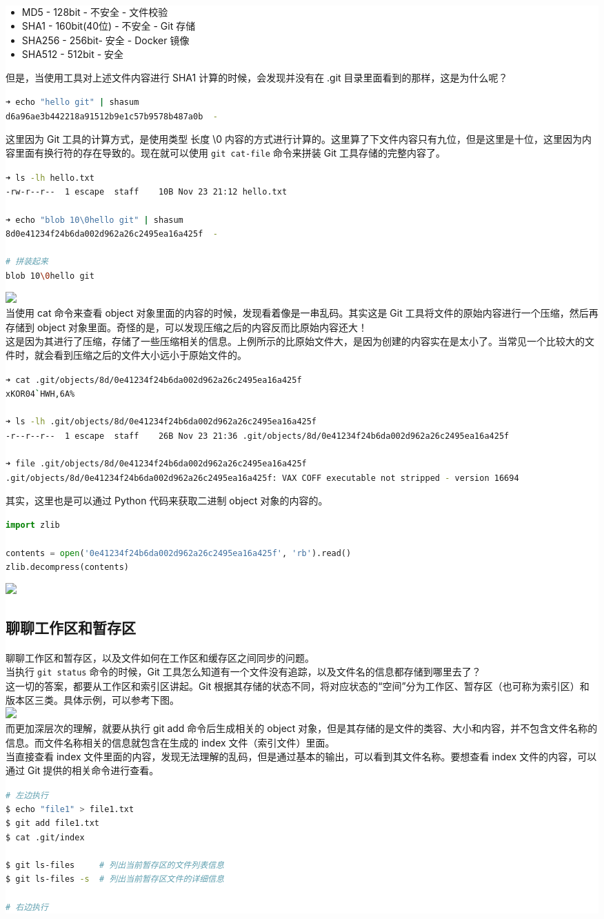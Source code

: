 - MD5 - 128bit - 不安全 - 文件校验
- SHA1 - 160bit(40位) - 不安全 - Git 存储
- SHA256 - 256bit- 安全 - Docker 镜像
- SHA512 - 512bit - 安全

但是，当使用工具对上述文件内容进行 SHA1 计算的时候，会发现并没有在 .git 目录里面看到的那样，这是为什么呢？
```bash
➜ echo "hello git" | shasum
d6a96ae3b442218a91512b9e1c57b9578b487a0b  -
```
这里因为 Git 工具的计算方式，是使用类型 长度 \0 内容的方式进行计算的。这里算了下文件内容只有九位，但是这里是十位，这里因为内容里面有换行符的存在导致的。现在就可以使用 `git cat-file` 命令来拼装 Git 工具存储的完整内容了。
```bash
➜ ls -lh hello.txt
-rw-r--r--  1 escape  staff    10B Nov 23 21:12 hello.txt

➜ echo "blob 10\0hello git" | shasum
8d0e41234f24b6da002d962a26c2495ea16a425f  -

# 拼装起来
blob 10\0hello git
```
![](https://cdn.nlark.com/yuque/0/2021/webp/396745/1638491403374-399ea22c-3c41-444f-9129-b6f41a8a37b6.webp#clientId=u5d5d088c-e295-4&from=paste&id=u2ccbb698&originHeight=403&originWidth=1080&originalType=url&ratio=1&rotation=0&showTitle=false&status=done&style=none&taskId=u7197b539-89d4-4a9e-ac27-642ae32ed78&title=)<br />当使用 cat 命令来查看 object 对象里面的内容的时候，发现看着像是一串乱码。其实这是 Git 工具将文件的原始内容进行一个压缩，然后再存储到 object 对象里面。奇怪的是，可以发现压缩之后的内容反而比原始内容还大！<br />这是因为其进行了压缩，存储了一些压缩相关的信息。上例所示的比原始文件大，是因为创建的内容实在是太小了。当常见一个比较大的文件时，就会看到压缩之后的文件大小远小于原始文件的。
```bash
➜ cat .git/objects/8d/0e41234f24b6da002d962a26c2495ea16a425f
xKOR04`HWH,6A%

➜ ls -lh .git/objects/8d/0e41234f24b6da002d962a26c2495ea16a425f
-r--r--r--  1 escape  staff    26B Nov 23 21:36 .git/objects/8d/0e41234f24b6da002d962a26c2495ea16a425f

➜ file .git/objects/8d/0e41234f24b6da002d962a26c2495ea16a425f
.git/objects/8d/0e41234f24b6da002d962a26c2495ea16a425f: VAX COFF executable not stripped - version 16694
```
其实，这里也是可以通过 Python 代码来获取二进制 object 对象的内容的。
```python
import zlib

contents = open('0e41234f24b6da002d962a26c2495ea16a425f', 'rb').read()
zlib.decompress(contents)
```
![](https://cdn.nlark.com/yuque/0/2021/webp/396745/1638491403429-5d94e890-bd16-4b21-bc60-b346b87425d1.webp#clientId=u5d5d088c-e295-4&from=paste&id=u7c64d14c&originHeight=394&originWidth=1080&originalType=url&ratio=1&rotation=0&showTitle=false&status=done&style=none&taskId=u917441e0-0e21-49c6-83f7-8e7889f6fa5&title=)
<a name="QRgVF"></a>
## 聊聊工作区和暂存区
聊聊工作区和暂存区，以及文件如何在工作区和缓存区之间同步的问题。<br />当执行 `git status` 命令的时候，Git 工具怎么知道有一个文件没有追踪，以及文件名的信息都存储到哪里去了？<br />这一切的答案，都要从工作区和索引区讲起。Git 根据其存储的状态不同，将对应状态的“空间”分为工作区、暂存区（也可称为索引区）和版本区三类。具体示例，可以参考下图。<br />![](https://cdn.nlark.com/yuque/0/2021/webp/396745/1638491403092-feea8379-adff-45dc-97ae-9c1d1d17c505.webp#clientId=u5d5d088c-e295-4&from=paste&id=u2351853d&originHeight=380&originWidth=1080&originalType=url&ratio=1&rotation=0&showTitle=false&status=done&style=shadow&taskId=u0c9c2475-59ff-490b-8e26-d922e739dbd&title=)<br />而更加深层次的理解，就要从执行 git add 命令后生成相关的 object 对象，但是其存储的是文件的类容、大小和内容，并不包含文件名称的信息。而文件名称相关的信息就包含在生成的 index 文件（索引文件）里面。<br />当直接查看 index 文件里面的内容，发现无法理解的乱码，但是通过基本的输出，可以看到其文件名称。要想查看 index 文件的内容，可以通过 Git 提供的相关命令进行查看。
```bash
# 左边执行
$ echo "file1" > file1.txt
$ git add file1.txt
$ cat .git/index

$ git ls-files     # 列出当前暂存区的文件列表信息
$ git ls-files -s  # 列出当前暂存区文件的详细信息

# 右边执行
```